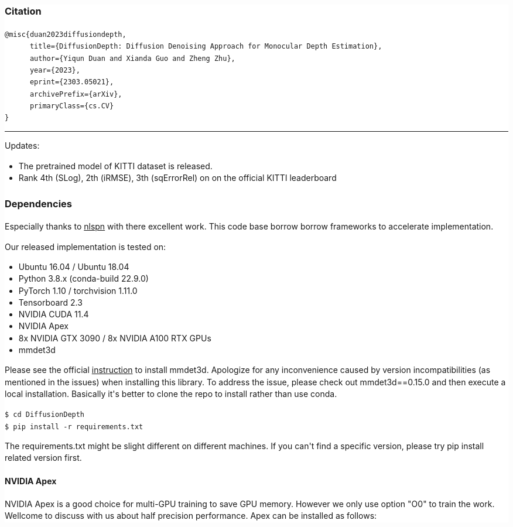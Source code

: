 ### Citation


```
@misc{duan2023diffusiondepth,
      title={DiffusionDepth: Diffusion Denoising Approach for Monocular Depth Estimation}, 
      author={Yiqun Duan and Xianda Guo and Zheng Zhu},
      year={2023},
      eprint={2303.05021},
      archivePrefix={arXiv},
      primaryClass={cs.CV}
}
```


---------------------------------------------------------------------------------
Updates:

- The pretrained model of KITTI dataset is released.
- Rank 4th (SLog), 2th (iRMSE), 3th (sqErrorRel) on  on the official KITTI leaderboard 


### Dependencies

Especially thanks to [nlspn](https://github.com/zzangjinsun/NLSPN_ECCV20) with there excellent work. This code base borrow borrow frameworks to accelerate implementation. 

Our released implementation is tested on:

- Ubuntu 16.04 / Ubuntu 18.04
- Python 3.8.x (conda-build 22.9.0) 
- PyTorch 1.10 / torchvision 1.11.0
- Tensorboard 2.3
- NVIDIA CUDA 11.4
- NVIDIA Apex
- 8x NVIDIA GTX 3090 / 8x NVIDIA A100 RTX GPUs
- mmdet3d

Please see the official [instruction](https://github.com/open-mmlab/mmdetection3d/blob/master/docs/en/getting_started.md) to install mmdet3d. Apologize for any inconvenience caused by version incompatibilities (as mentioned in the issues) when installing this library. To address the issue, please check out mmdet3d==0.15.0 and then execute a local installation.
Basically it's better to clone the repo to install rather than use conda. 

```shell
$ cd DiffusionDepth
$ pip install -r requirements.txt
```

The requirements.txt might be slight different on different machines. If you can't find a specific version, please try pip install related version first. 

#### NVIDIA Apex

NVIDIA Apex is a good choice for multi-GPU training to save GPU memory. However we only use option "O0" to train the work. Wellcome to discuss with us about half precision performance. 
Apex can be installed as follows:
